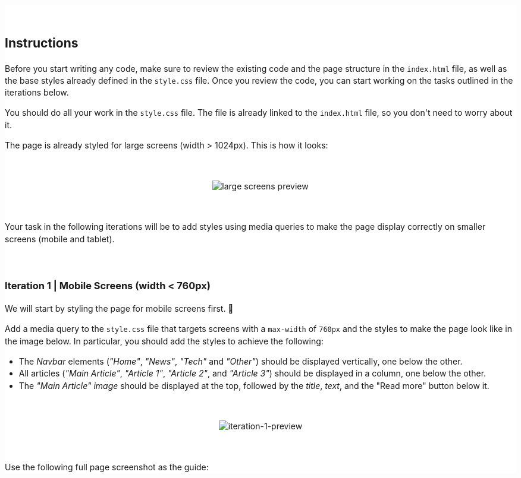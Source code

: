 
<br>



## Instructions

Before you start writing any code, make sure to review the existing code and the page structure in the `index.html` file, as well as the base styles already defined in the `style.css` file. Once you review the code, you can start working on the tasks outlined in the iterations below.



You should do all your work in the `style.css` file. The file is already linked to the `index.html` file, so you don't need to worry about it. 



The page is already styled for large screens (width > 1024px). This is how it looks:

<br>

<p align="center">
  <img src="https://education-team-2020.s3.eu-west-1.amazonaws.com/web-dev/labs/lab-css-ironhack-news/00-starter-code-page-preview.png" width="700px" alt="large screens preview" />
</p>

<br>

Your task in the following iterations will be to add styles using media queries to make the page display correctly on smaller screens (mobile and tablet).

<br>



### Iteration 1 | Mobile Screens (width < 760px)

We will start by styling the page for mobile screens first. :iphone:

Add a media query to the `style.css` file that targets screens with a `max-width` of `760px` and the styles to make the page look like in the image below. In particular, you should add the styles to achieve the following:
- The *Navbar* elements (*"Home"*, *"News"*, *"Tech"* and *"Other"*) should be displayed vertically, one below the other.
- All articles (*"Main Article"*, *"Article 1"*, *"Article 2"*, and *"Article 3"*) should be displayed in a column, one below the other.
- The *"Main Article"* *image* should be displayed at the top, followed by the *title*, *text*, and the "Read more" button below it.

<br>

<p align="center">
  <img src="https://education-team-2020.s3.eu-west-1.amazonaws.com/web-dev/labs/lab-css-ironhack-news/01-iteration-1-preview.png" width="350px" alt="iteration-1-preview" />
</p>


<br>

Use the following full page screenshot as the guide:
